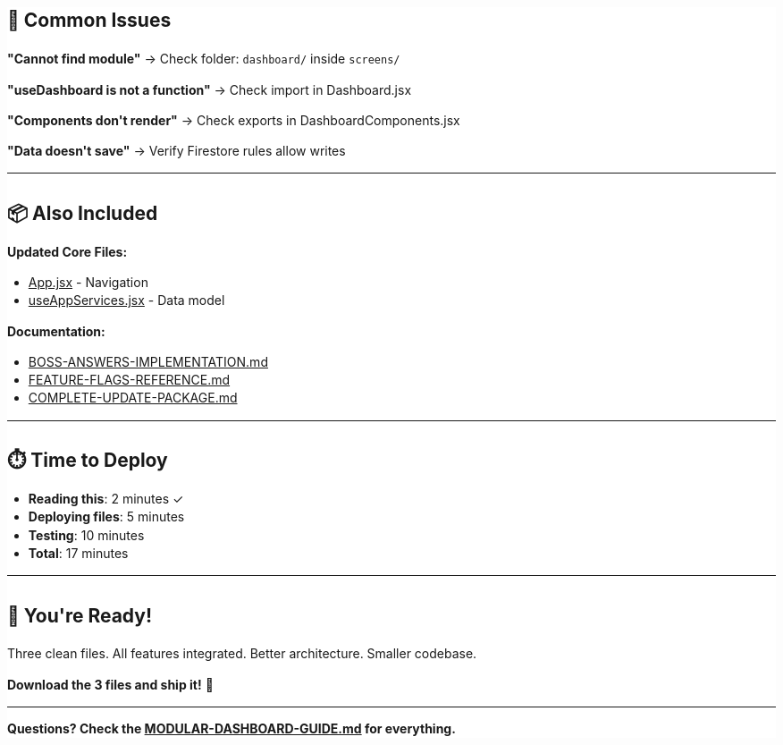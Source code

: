 
## 🚨 Common Issues

**"Cannot find module"**
→ Check folder: `dashboard/` inside `screens/`

**"useDashboard is not a function"**
→ Check import in Dashboard.jsx

**"Components don't render"**
→ Check exports in DashboardComponents.jsx

**"Data doesn't save"**
→ Verify Firestore rules allow writes

---

## 📦 Also Included

**Updated Core Files:**
- [App.jsx](computer:///mnt/user-data/outputs/App.jsx) - Navigation
- [useAppServices.jsx](computer:///mnt/user-data/outputs/useAppServices.jsx) - Data model

**Documentation:**
- [BOSS-ANSWERS-IMPLEMENTATION.md](computer:///mnt/user-data/outputs/BOSS-ANSWERS-IMPLEMENTATION.md)
- [FEATURE-FLAGS-REFERENCE.md](computer:///mnt/user-data/outputs/FEATURE-FLAGS-REFERENCE.md)
- [COMPLETE-UPDATE-PACKAGE.md](computer:///mnt/user-data/outputs/COMPLETE-UPDATE-PACKAGE.md)

---

## ⏱️ Time to Deploy

- **Reading this**: 2 minutes ✓
- **Deploying files**: 5 minutes
- **Testing**: 10 minutes
- **Total**: 17 minutes

---

## 🎉 You're Ready!

Three clean files.
All features integrated.
Better architecture.
Smaller codebase.

**Download the 3 files and ship it!** 🚀

---

**Questions? Check the [MODULAR-DASHBOARD-GUIDE.md](computer:///mnt/user-data/outputs/MODULAR-DASHBOARD-GUIDE.md) for everything.**
